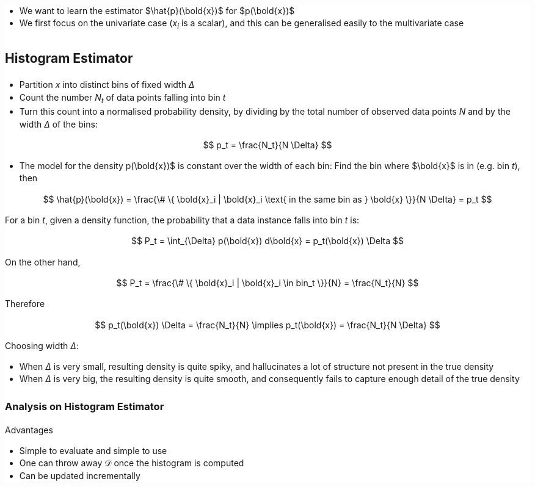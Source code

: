 -   We want to learn the estimator $\hat{p}(\bold{x})$ for $p(\bold{x})$
-   We first focus on the univariate case ($x_i$ is a scalar), and this can be generalised easily to the multivariate case

## Histogram Estimator

-   Partition $x$ into distinct bins of fixed width $\Delta$
-   Count the number $N_t$ of data points falling into bin $t$
-   Turn this count into a normalised probability density, by dividing by the total number of observed data points $N$ and by the width $\Delta$ of the bins:

$$
p_t = \frac{N_t}{N \Delta}
$$

-   The model for the density p(\bold{x})$ is constant over the width of each bin: Find the bin where $\bold{x}$ is in (e.g. bin $t$), then

$$
\hat{p}(\bold{x}) = \frac{\# \{ \bold{x}_i | \bold{x}_i \text{ in the same bin as } \bold{x} \}}{N \Delta} = p_t
$$

For a bin $t$, given a density function, the probability that a data instance falls into bin $t$ is:

$$
P_t = \int_{\Delta} p(\bold{x}) d\bold{x} = p_t(\bold{x}) \Delta
$$

On the other hand,

$$
P_t = \frac{\# \{ \bold{x}_i | \bold{x}_i \in bin_t \}}{N} = \frac{N_t}{N}
$$

Therefore

$$
p_t(\bold{x}) \Delta = \frac{N_t}{N} \implies p_t(\bold{x}) = \frac{N_t}{N \Delta}
$$

Choosing width $\Delta$:

-   When $\Delta$ is very small, resulting density is quite spiky, and hallucinates a lot of structure not present in the true density
-   When $\Delta$ is very big, the resulting density is quite smooth, and consequently fails to capture enough detail of the true density

### Analysis on Histogram Estimator

Advantages

-   Simple to evaluate and simple to use
-   One can throw away $\mathcal{D}$ once the histogram is computed
-   Can be updated incrementally
